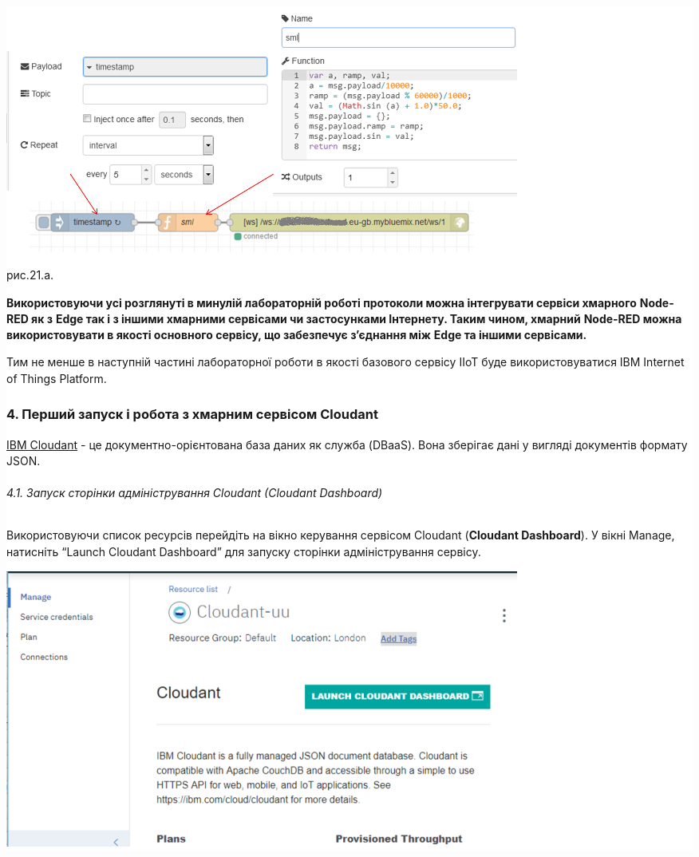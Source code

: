  ![](3_1media/21a.png)

рис.21.a. 

**Використовуючи усі розглянуті в минулій лабораторній роботі протоколи можна інтегрувати сервіси хмарного** **Node-RED як з** **Edge так і з іншими хмарними сервісами чи застосунками Інтернету. Таким чином, хмарний** **Node-RED можна використовувати в якості основного сервісу, що забезпечує з’єднання між** **Edge та іншими сервісами.** 

Тим не менше в наступній частині лабораторної роботи в якості базового сервісу IIoT буде використовуватися IBM Internet of Things Platform.

###  4. Перший запуск і робота з хмарним сервісом Cloudant  

[IBM Cloudant](https://console.bluemix.net/docs/services/Cloudant/api/database.html#databases) - це документно-орієнтована база даних як служба (DBaaS). Вона зберігає дані у вигляді документів формату JSON. 

###### 4.1. Запуск сторінки адміністрування Cloudant (Cloudant Dashboard)    

Використовуючи список ресурсів перейдіть на вікно керування сервісом Cloudant (**Cloudant Dashboard**). У вікні Manage, натисніть “Launch Cloudant Dashboard” для запуску сторінки адміністрування сервісу.  

![](3_1media/22.png) 
